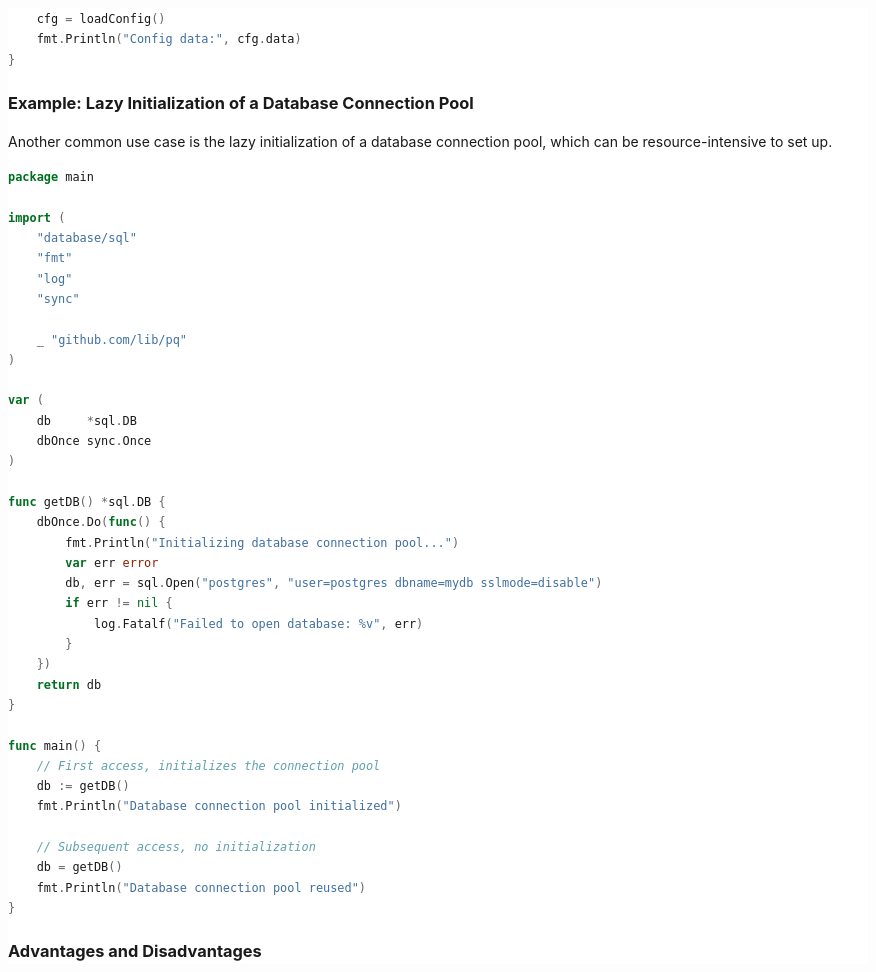 ```go
	cfg = loadConfig()
	fmt.Println("Config data:", cfg.data)
}
```

### Example: Lazy Initialization of a Database Connection Pool

Another common use case is the lazy initialization of a database connection pool, which can be resource-intensive to set up.

```go
package main

import (
	"database/sql"
	"fmt"
	"log"
	"sync"

	_ "github.com/lib/pq"
)

var (
	db     *sql.DB
	dbOnce sync.Once
)

func getDB() *sql.DB {
	dbOnce.Do(func() {
		fmt.Println("Initializing database connection pool...")
		var err error
		db, err = sql.Open("postgres", "user=postgres dbname=mydb sslmode=disable")
		if err != nil {
			log.Fatalf("Failed to open database: %v", err)
		}
	})
	return db
}

func main() {
	// First access, initializes the connection pool
	db := getDB()
	fmt.Println("Database connection pool initialized")

	// Subsequent access, no initialization
	db = getDB()
	fmt.Println("Database connection pool reused")
}
```

### Advantages and Disadvantages
